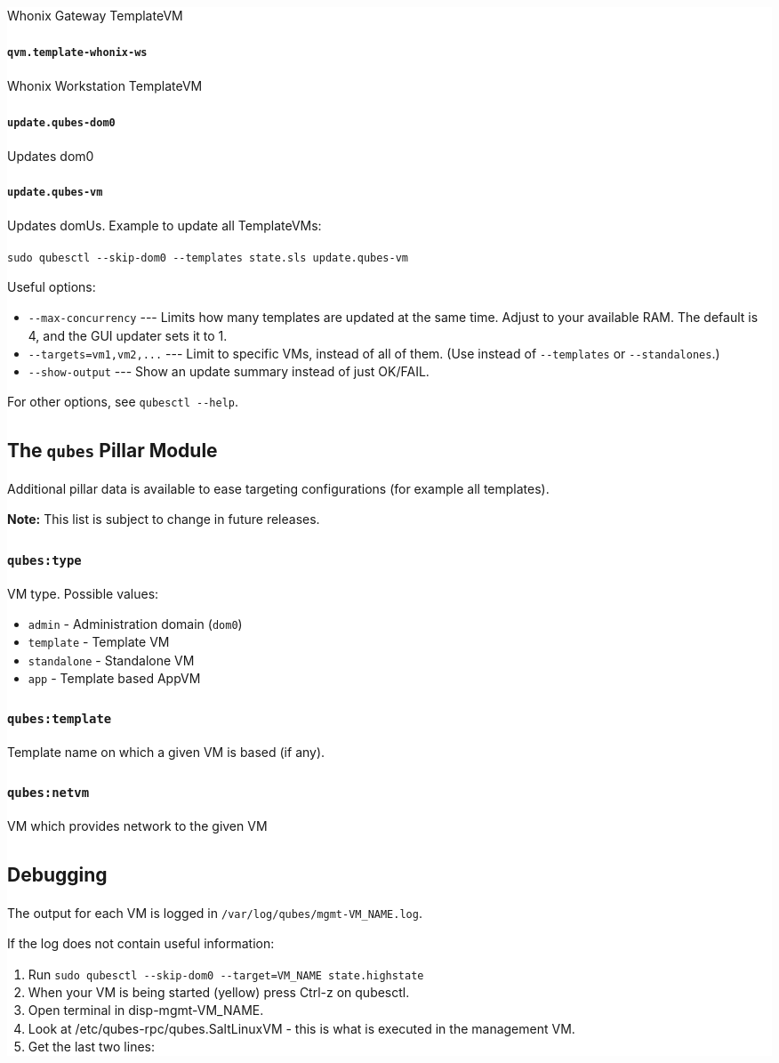 Whonix Gateway TemplateVM

#### `qvm.template-whonix-ws`

Whonix Workstation TemplateVM

#### `update.qubes-dom0`

Updates dom0

#### `update.qubes-vm`

Updates domUs. Example to update all TemplateVMs:

    sudo qubesctl --skip-dom0 --templates state.sls update.qubes-vm

Useful options:

 - `--max-concurrency` --- Limits how many templates are updated at the same time.
   Adjust to your available RAM.
   The default is 4, and the GUI updater sets it to 1.
 - `--targets=vm1,vm2,...` --- Limit to specific VMs, instead of all of them.
   (Use instead of `--templates` or `--standalones`.)
 - `--show-output` --- Show an update summary instead of just OK/FAIL.

For other options, see `qubesctl --help`.

## The `qubes` Pillar Module

Additional pillar data is available to ease targeting configurations (for example all templates). 

**Note:** This list is subject to change in future releases.

### `qubes:type`

VM type. Possible values:

 - `admin` - Administration domain (`dom0`)
 - `template` - Template VM
 - `standalone` - Standalone VM
 - `app` - Template based AppVM

### `qubes:template`

Template name on which a given VM is based (if any).

### `qubes:netvm`

VM which provides network to the given VM


## Debugging

The output for each VM is logged in `/var/log/qubes/mgmt-VM_NAME.log`.

If the log does not contain useful information:
1. Run `sudo qubesctl --skip-dom0 --target=VM_NAME state.highstate`
2. When your VM is being started (yellow) press Ctrl-z on qubesctl.
3. Open terminal in disp-mgmt-VM_NAME.
4. Look at /etc/qubes-rpc/qubes.SaltLinuxVM - this is what is 
   executed in the management VM.
5. Get the last two lines:
